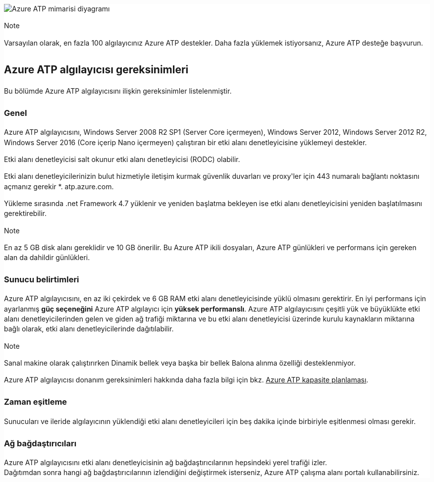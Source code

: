  ![Azure ATP mimarisi diyagramı](media/ATP-architecture-topology.png)


> [!NOTE]
> Varsayılan olarak, en fazla 100 algılayıcınız Azure ATP destekler. Daha fazla yüklemek istiyorsanız, Azure ATP desteğe başvurun.

## <a name="azure-atp-sensor-requirements"></a>Azure ATP algılayıcısı gereksinimleri
Bu bölümde Azure ATP algılayıcısını ilişkin gereksinimler listelenmiştir.
### <a name="general"></a>Genel
Azure ATP algılayıcısını, Windows Server 2008 R2 SP1 (Server Core içermeyen), Windows Server 2012, Windows Server 2012 R2, Windows Server 2016 (Core içerip Nano içermeyen) çalıştıran bir etki alanı denetleyicisine yüklemeyi destekler.

Etki alanı denetleyicisi salt okunur etki alanı denetleyicisi (RODC) olabilir.

Etki alanı denetleyicilerinizin bulut hizmetiyle iletişim kurmak güvenlik duvarları ve proxy'ler için 443 numaralı bağlantı noktasını açmanız gerekir *. atp.azure.com.

Yükleme sırasında .net Framework 4.7 yüklenir ve yeniden başlatma bekleyen ise etki alanı denetleyicisini yeniden başlatılmasını gerektirebilir.


> [!NOTE]
> En az 5 GB disk alanı gereklidir ve 10 GB önerilir. Bu Azure ATP ikili dosyaları, Azure ATP günlükleri ve performans için gereken alan da dahildir günlükleri.

### <a name="server-specifications"></a>Sunucu belirtimleri

Azure ATP algılayıcısını, en az iki çekirdek ve 6 GB RAM etki alanı denetleyicisinde yüklü olmasını gerektirir.
En iyi performans için ayarlanmış **güç seçeneğini** Azure ATP algılayıcı için **yüksek performanslı**.
Azure ATP algılayıcısını çeşitli yük ve büyüklükte etki alanı denetleyicilerinden gelen ve giden ağ trafiği miktarına ve bu etki alanı denetleyicisi üzerinde kurulu kaynakların miktarına bağlı olarak, etki alanı denetleyicilerinde dağıtılabilir.

>[!NOTE] 
> Sanal makine olarak çalıştırırken Dinamik bellek veya başka bir bellek Balona alınma özelliği desteklenmiyor.

Azure ATP algılayıcısı donanım gereksinimleri hakkında daha fazla bilgi için bkz. [Azure ATP kapasite planlaması](atp-capacity-planning.md).

### <a name="time-synchronization"></a>Zaman eşitleme

Sunucuları ve ileride algılayıcının yüklendiği etki alanı denetleyicileri için beş dakika içinde birbiriyle eşitlenmesi olması gerekir.

### <a name="network-adapters"></a>Ağ bağdaştırıcıları

Azure ATP algılayıcısını etki alanı denetleyicisinin ağ bağdaştırıcılarının hepsindeki yerel trafiği izler. <br>
Dağıtımdan sonra hangi ağ bağdaştırıcılarının izlendiğini değiştirmek isterseniz, Azure ATP çalışma alanı portalı kullanabilirsiniz.

